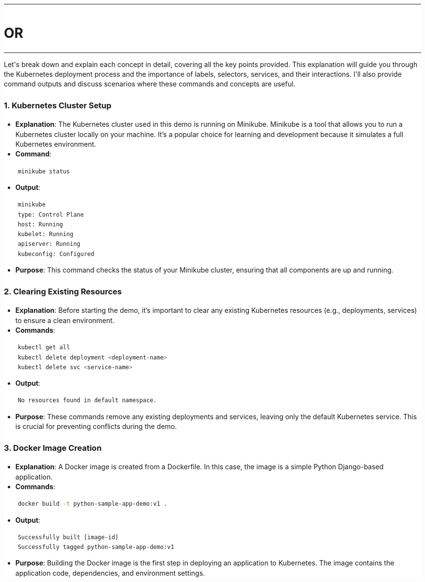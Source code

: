 --------------------------------------------------------------------------------------------------------------------------------
# OR
--------------------------------------------------------------------------------------------------------------------------------

Let's break down and explain each concept in detail, covering all the key points provided. This explanation will guide you through the Kubernetes deployment process and the importance of labels, selectors, services, and their interactions. I'll also provide command outputs and discuss scenarios where these commands and concepts are useful.

### 1. **Kubernetes Cluster Setup**
   - **Explanation**: The Kubernetes cluster used in this demo is running on Minikube. Minikube is a tool that allows you to run a Kubernetes cluster locally on your machine. It’s a popular choice for learning and development because it simulates a full Kubernetes environment.
   - **Command**:
 ```bash
     minikube status
 ```
   - **Output**:
 ```plaintext
     minikube
     type: Control Plane
     host: Running
     kubelet: Running
     apiserver: Running
     kubeconfig: Configured
 ```
   - **Purpose**: This command checks the status of your Minikube cluster, ensuring that all components are up and running.

### 2. **Clearing Existing Resources**
   - **Explanation**: Before starting the demo, it’s important to clear any existing Kubernetes resources (e.g., deployments, services) to ensure a clean environment.
   - **Commands**:
 ```bash
     kubectl get all
     kubectl delete deployment <deployment-name>
     kubectl delete svc <service-name>
 ```
   - **Output**:
 ```plaintext
     No resources found in default namespace.
 ```
   - **Purpose**: These commands remove any existing deployments and services, leaving only the default Kubernetes service. This is crucial for preventing conflicts during the demo.

### 3. **Docker Image Creation**
   - **Explanation**: A Docker image is created from a Dockerfile. In this case, the image is a simple Python Django-based application.
   - **Commands**:
 ```bash
     docker build -t python-sample-app-demo:v1 .
 ```
   - **Output**:
 ```plaintext
     Successfully built [image-id]
     Successfully tagged python-sample-app-demo:v1
 ```
   - **Purpose**: Building the Docker image is the first step in deploying an application to Kubernetes. The image contains the application code, dependencies, and environment settings.
